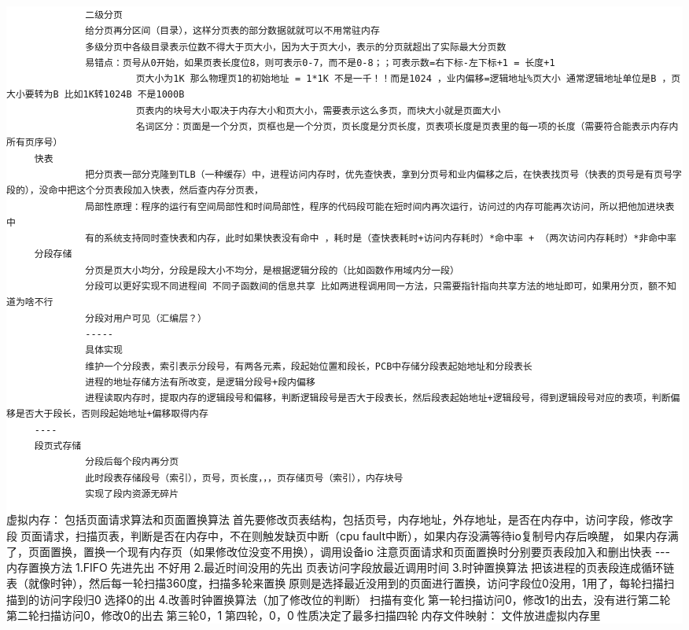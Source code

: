                   二级分页
                  给分页再分区间（目录），这样分页表的部分数据就就可以不用常驻内存
                  多级分页中各级目录表示位数不得大于页大小，因为大于页大小，表示的分页就超出了实际最大分页数
                  易错点：页号从0开始，如果页表长度位8，则可表示0-7，而不是0-8；；可表示数=右下标-左下标+1 = 长度+1
                           页大小为1K 那么物理页1的初始地址 = 1*1K 不是一千！！而是1024 ，业内偏移=逻辑地址%页大小 通常逻辑地址单位是B ，页大小要转为B 比如1K转1024B 不是1000B
                           页表内的块号大小取决于内存大小和页大小，需要表示这么多页，而块大小就是页面大小
                           名词区分：页面是一个分页，页框也是一个分页，页长度是分页长度，页表项长度是页表里的每一项的长度（需要符合能表示内存内所有页序号）
         快表
                  把分页表一部分克隆到TLB（一种缓存）中，进程访问内存时，优先查快表，拿到分页号和业内偏移之后，在快表找页号（快表的页号是有页号字段的），没命中把这个分页表段加入快表，然后查内存分页表，
                  局部性原理：程序的运行有空间局部性和时间局部性，程序的代码段可能在短时间内再次运行，访问过的内存可能再次访问，所以把他加进块表中
                  有的系统支持同时查快表和内存，此时如果快表没有命中 ，耗时是（查快表耗时+访问内存耗时）*命中率 + （两次访问内存耗时）*非命中率
         分段存储
                  分页是页大小均分，分段是段大小不均分，是根据逻辑分段的（比如函数作用域内分一段）
                  分段可以更好实现不同进程间 不同子函数间的信息共享 比如两进程调用同一方法，只需要指针指向共享方法的地址即可，如果用分页，额不知道为啥不行
                  分段对用户可见（汇编层？）
                  -----
                  具体实现
                  维护一个分段表，索引表示分段号，有两各元素，段起始位置和段长，PCB中存储分段表起始地址和分段表长
                  进程的地址存储方法有所改变，是逻辑分段号+段内偏移
                  进程读取内存时，提取内存的逻辑段号和偏移，判断逻辑段号是否大于段表长，然后段表起始地址+逻辑段号，得到逻辑段号对应的表项，判断偏移是否大于段长，否则段起始地址+偏移取得内存
         ----
         段页式存储
                  分段后每个段内再分页
                  此时段表存储段号（索引），页号，页长度，，，页存储页号（索引），内存块号
                  实现了段内资源无碎片

虚拟内存：
         包括页面请求算法和页面置换算法
         首先要修改页表结构，包括页号，内存地址，外存地址，是否在内存中，访问字段，修改字段
         页面请求，扫描页表，判断是否在内存中，不在则触发缺页中断（cpu fault中断），如果内存没满等待io复制号内存后唤醒，
         如果内存满了，页面置换，置换一个现有内存页（如果修改位没变不用换），调用设备io
         注意页面请求和页面置换时分别要页表段加入和删出快表
         ---
         内存置换方法
                  1.FIFO 先进先出 不好用
                  2.最近时间没用的先出
                           页表访问字段放最近调用时间
                  3.时钟置换算法
                           把该进程的页表段连成循环链表（就像时钟），然后每一轮扫描360度，扫描多轮来置换
                           原则是选择最近没用到的页面进行置换，访问字段位0没用，1用了，每轮扫描扫描到的访问字段归0
                           选择0的出
                  4.改善时钟置换算法（加了修改位的判断）
                           扫描有变化
                           第一轮扫描访问0，修改1的出去，没有进行第二轮
                           第二轮扫描访问0，修改0的出去
                           第三轮0，1
                           第四轮，0，0
                           性质决定了最多扫描四轮
         内存文件映射：
                  文件放进虚拟内存里
